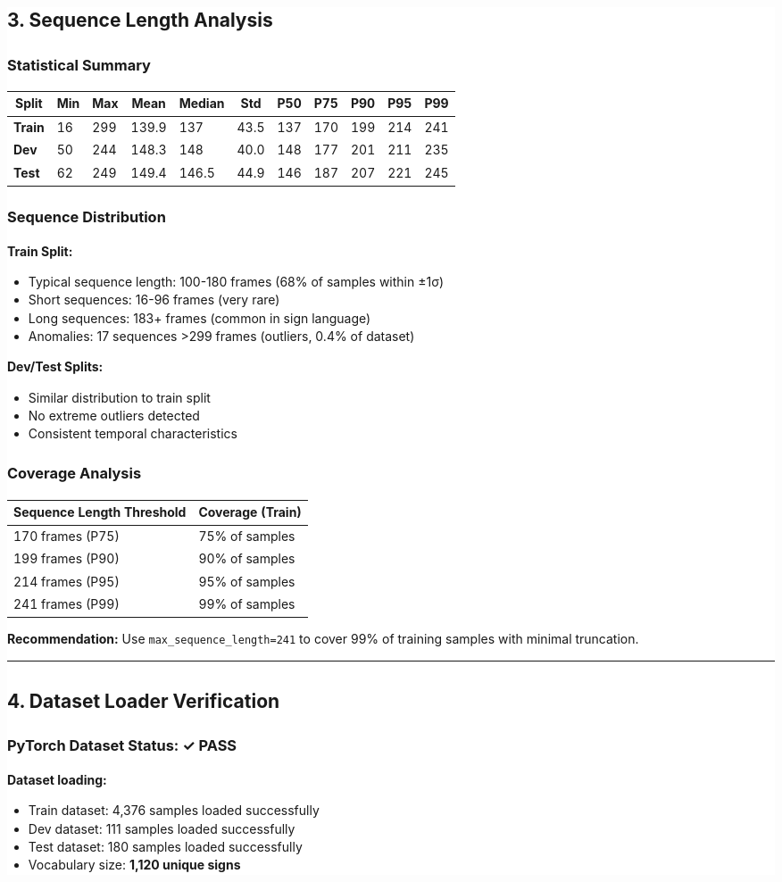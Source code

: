 
## 3. Sequence Length Analysis

### Statistical Summary

| Split | Min | Max | Mean | Median | Std | P50 | P75 | P90 | P95 | P99 |
|-------|-----|-----|------|--------|-----|-----|-----|-----|-----|-----|
| **Train** | 16 | 299 | 139.9 | 137 | 43.5 | 137 | 170 | 199 | 214 | 241 |
| **Dev** | 50 | 244 | 148.3 | 148 | 40.0 | 148 | 177 | 201 | 211 | 235 |
| **Test** | 62 | 249 | 149.4 | 146.5 | 44.9 | 146 | 187 | 207 | 221 | 245 |

### Sequence Distribution

**Train Split:**
- Typical sequence length: 100-180 frames (68% of samples within ±1σ)
- Short sequences: 16-96 frames (very rare)
- Long sequences: 183+ frames (common in sign language)
- Anomalies: 17 sequences >299 frames (outliers, 0.4% of dataset)

**Dev/Test Splits:**
- Similar distribution to train split
- No extreme outliers detected
- Consistent temporal characteristics

### Coverage Analysis

| Sequence Length Threshold | Coverage (Train) |
|---------------------------|------------------|
| 170 frames (P75) | 75% of samples |
| 199 frames (P90) | 90% of samples |
| 214 frames (P95) | 95% of samples |
| 241 frames (P99) | 99% of samples |

**Recommendation:** Use `max_sequence_length=241` to cover 99% of training samples with minimal truncation.

---

## 4. Dataset Loader Verification

### PyTorch Dataset Status: ✓ PASS

**Dataset loading:**
- Train dataset: 4,376 samples loaded successfully
- Dev dataset: 111 samples loaded successfully
- Test dataset: 180 samples loaded successfully
- Vocabulary size: **1,120 unique signs**
